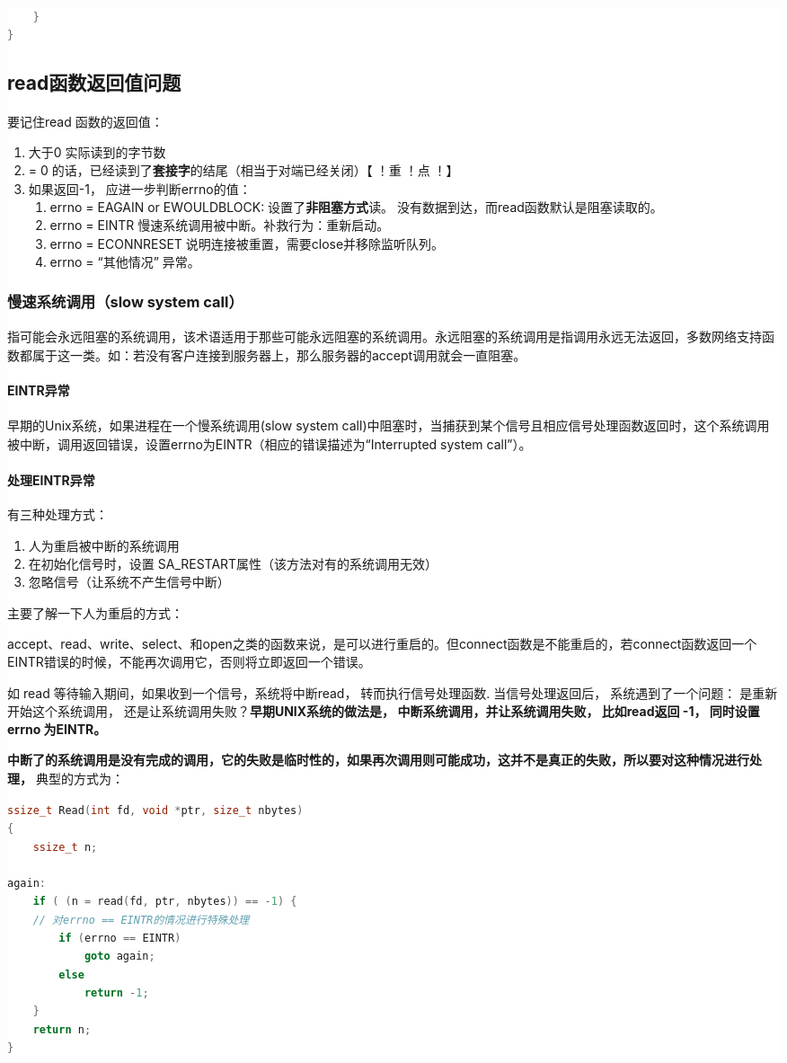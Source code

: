 ```c
    }
}
```



## read函数返回值问题

要记住read 函数的返回值：

1. 大于0 实际读到的字节数 
2. = 0 的话，已经读到了**套接字**的结尾（相当于对端已经关闭）【 ！重 ！点 ！】
3. 如果返回-1， 应进一步判断errno的值：
   1. errno = EAGAIN or EWOULDBLOCK: 设置了**非阻塞方式**读。 没有数据到达，而read函数默认是阻塞读取的。
   2. errno = EINTR 慢速系统调用被中断。补救行为：重新启动。
   2. errno = ECONNRESET 说明连接被重置，需要close并移除监听队列。
   3. errno = “其他情况” 异常。

### 慢速系统调用（slow system call）

指可能会永远阻塞的系统调用，该术语适用于那些可能永远阻塞的系统调用。永远阻塞的系统调用是指调用永远无法返回，多数网络支持函数都属于这一类。如：若没有客户连接到服务器上，那么服务器的accept调用就会一直阻塞。

#### EINTR异常

早期的Unix系统，如果进程在一个慢系统调用(slow system call)中阻塞时，当捕获到某个信号且相应信号处理函数返回时，这个系统调用被中断，调用返回错误，设置errno为EINTR（相应的错误描述为“Interrupted system call”）。

#### 处理EINTR异常

有三种处理方式：

1.   人为重启被中断的系统调用
2.   在初始化信号时，设置 SA_RESTART属性（该方法对有的系统调用无效）
3.   忽略信号（让系统不产生信号中断）

主要了解一下人为重启的方式：

accept、read、write、select、和open之类的函数来说，是可以进行重启的。但connect函数是不能重启的，若connect函数返回一个EINTR错误的时候，不能再次调用它，否则将立即返回一个错误。

如 read 等待输入期间，如果收到一个信号，系统将中断read， 转而执行信号处理函数. 当信号处理返回后， 系统遇到了一个问题： 是重新开始这个系统调用， 还是让系统调用失败？**早期UNIX系统的做法是， 中断系统调用，并让系统调用失败， 比如read返回 -1， 同时设置 errno 为EINTR。**

**中断了的系统调用是没有完成的调用，它的失败是临时性的，如果再次调用则可能成功，这并不是真正的失败，所以要对这种情况进行处理，** 典型的方式为：

```c
ssize_t Read(int fd, void *ptr, size_t nbytes)
{
	ssize_t n;

again:
	if ( (n = read(fd, ptr, nbytes)) == -1) {
    // 对errno == EINTR的情况进行特殊处理
		if (errno == EINTR)
			goto again;
		else
			return -1;
	}
	return n;
}
```
